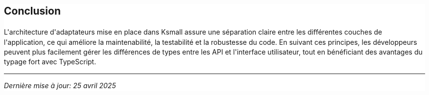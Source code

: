 ## Conclusion

L'architecture d'adaptateurs mise en place dans Ksmall assure une séparation claire entre les différentes couches de l'application, ce qui améliore la maintenabilité, la testabilité et la robustesse du code. En suivant ces principes, les développeurs peuvent plus facilement gérer les différences de types entre les API et l'interface utilisateur, tout en bénéficiant des avantages du typage fort avec TypeScript.

---

_Dernière mise à jour: 25 avril 2025_